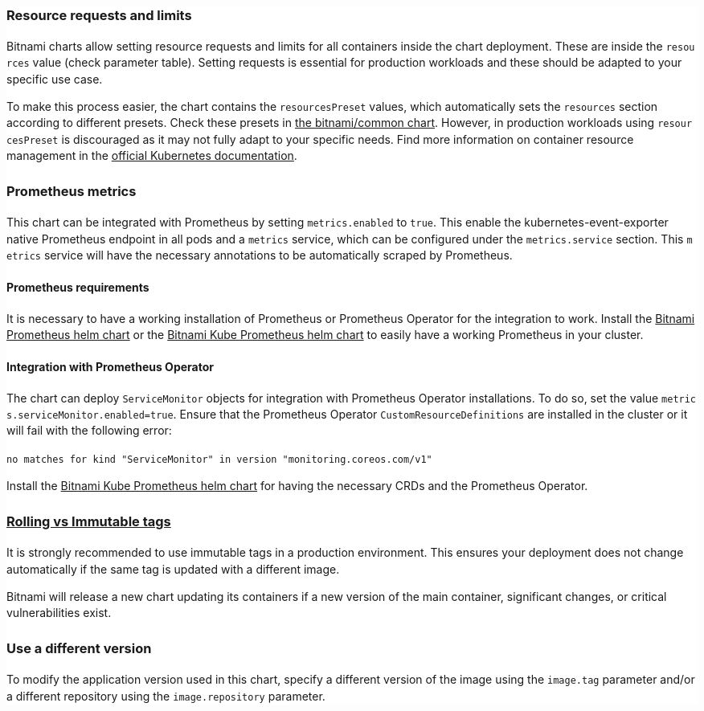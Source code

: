 ### Resource requests and limits

Bitnami charts allow setting resource requests and limits for all containers inside the chart deployment. These are inside the `resources` value (check parameter table). Setting requests is essential for production workloads and these should be adapted to your specific use case.

To make this process easier, the chart contains the `resourcesPreset` values, which automatically sets the `resources` section according to different presets. Check these presets in [the bitnami/common chart](https://github.com/bitnami/charts/blob/main/bitnami/common/templates/_resources.tpl#L15). However, in production workloads using `resourcesPreset` is discouraged as it may not fully adapt to your specific needs. Find more information on container resource management in the [official Kubernetes documentation](https://kubernetes.io/docs/concepts/configuration/manage-resources-containers/).

### Prometheus metrics

This chart can be integrated with Prometheus by setting `metrics.enabled` to `true`. This enable the kubernetes-event-exporter native Prometheus endpoint in all pods and a `metrics` service, which can be configured under the `metrics.service` section. This `metrics` service will have the necessary annotations to be automatically scraped by Prometheus.

#### Prometheus requirements

It is necessary to have a working installation of Prometheus or Prometheus Operator for the integration to work. Install the [Bitnami Prometheus helm chart](https://github.com/bitnami/charts/tree/main/bitnami/prometheus) or the [Bitnami Kube Prometheus helm chart](https://github.com/bitnami/charts/tree/main/bitnami/kube-prometheus) to easily have a working Prometheus in your cluster.

#### Integration with Prometheus Operator

The chart can deploy `ServiceMonitor` objects for integration with Prometheus Operator installations. To do so, set the value `metrics.serviceMonitor.enabled=true`. Ensure that the Prometheus Operator `CustomResourceDefinitions` are installed in the cluster or it will fail with the following error:

```text
no matches for kind "ServiceMonitor" in version "monitoring.coreos.com/v1"
```

Install the [Bitnami Kube Prometheus helm chart](https://github.com/bitnami/charts/tree/main/bitnami/kube-prometheus) for having the necessary CRDs and the Prometheus Operator.

### [Rolling vs Immutable tags](https://techdocs.broadcom.com/us/en/vmware-tanzu/application-catalog/tanzu-application-catalog/services/tac-doc/apps-tutorials-understand-rolling-tags-containers-index.html)

It is strongly recommended to use immutable tags in a production environment. This ensures your deployment does not change automatically if the same tag is updated with a different image.

Bitnami will release a new chart updating its containers if a new version of the main container, significant changes, or critical vulnerabilities exist.

### Use a different version

To modify the application version used in this chart, specify a different version of the image using the `image.tag` parameter and/or a different repository using the `image.repository` parameter.
